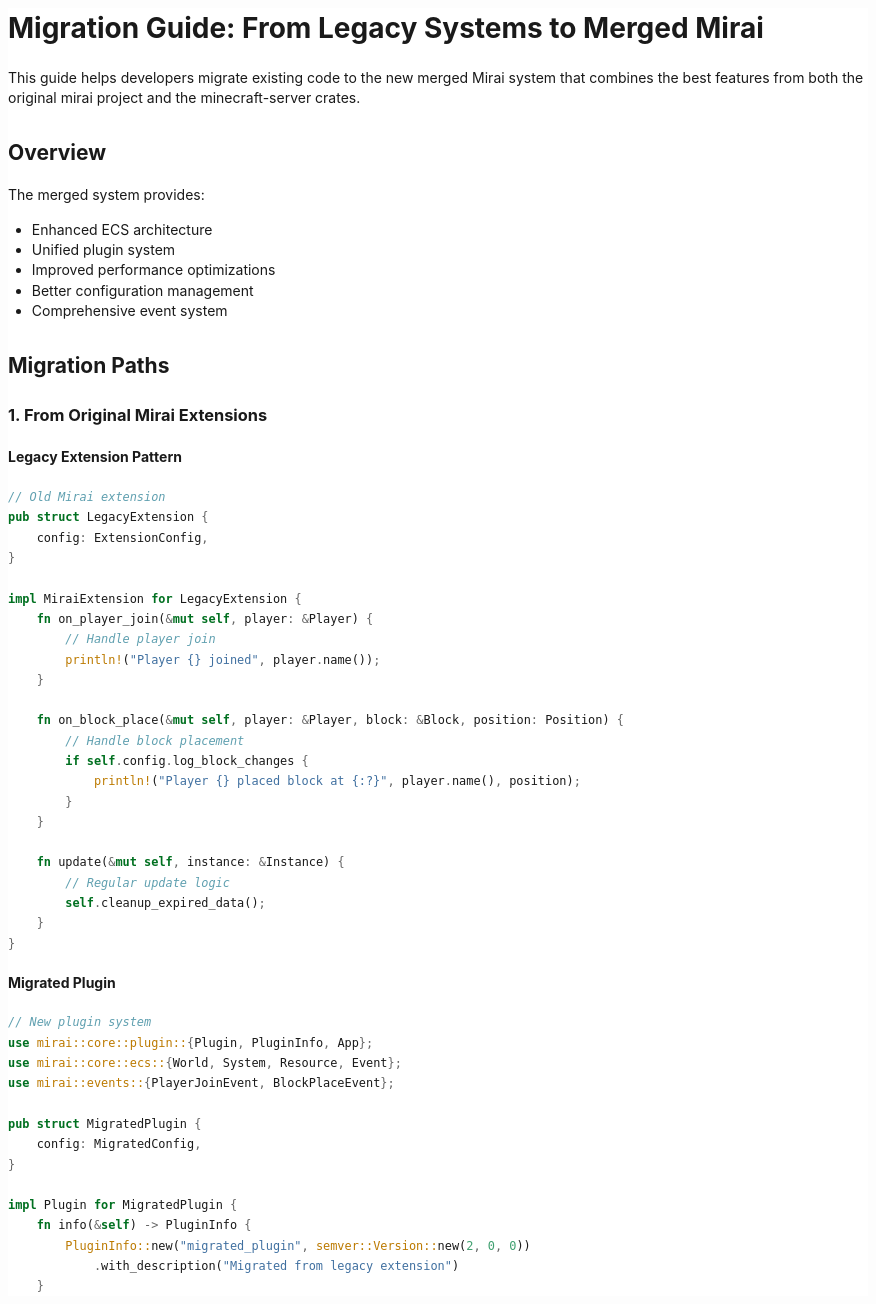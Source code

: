 # Migration Guide: From Legacy Systems to Merged Mirai

This guide helps developers migrate existing code to the new merged Mirai system that combines the best features from both the original mirai project and the minecraft-server crates.

## Overview

The merged system provides:
- Enhanced ECS architecture
- Unified plugin system
- Improved performance optimizations
- Better configuration management
- Comprehensive event system

## Migration Paths

### 1. From Original Mirai Extensions

#### Legacy Extension Pattern

```rust
// Old Mirai extension
pub struct LegacyExtension {
    config: ExtensionConfig,
}

impl MiraiExtension for LegacyExtension {
    fn on_player_join(&mut self, player: &Player) {
        // Handle player join
        println!("Player {} joined", player.name());
    }
    
    fn on_block_place(&mut self, player: &Player, block: &Block, position: Position) {
        // Handle block placement
        if self.config.log_block_changes {
            println!("Player {} placed block at {:?}", player.name(), position);
        }
    }
    
    fn update(&mut self, instance: &Instance) {
        // Regular update logic
        self.cleanup_expired_data();
    }
}
```

#### Migrated Plugin

```rust
// New plugin system
use mirai::core::plugin::{Plugin, PluginInfo, App};
use mirai::core::ecs::{World, System, Resource, Event};
use mirai::events::{PlayerJoinEvent, BlockPlaceEvent};

pub struct MigratedPlugin {
    config: MigratedConfig,
}

impl Plugin for MigratedPlugin {
    fn info(&self) -> PluginInfo {
        PluginInfo::new("migrated_plugin", semver::Version::new(2, 0, 0))
            .with_description("Migrated from legacy extension")
    }
```